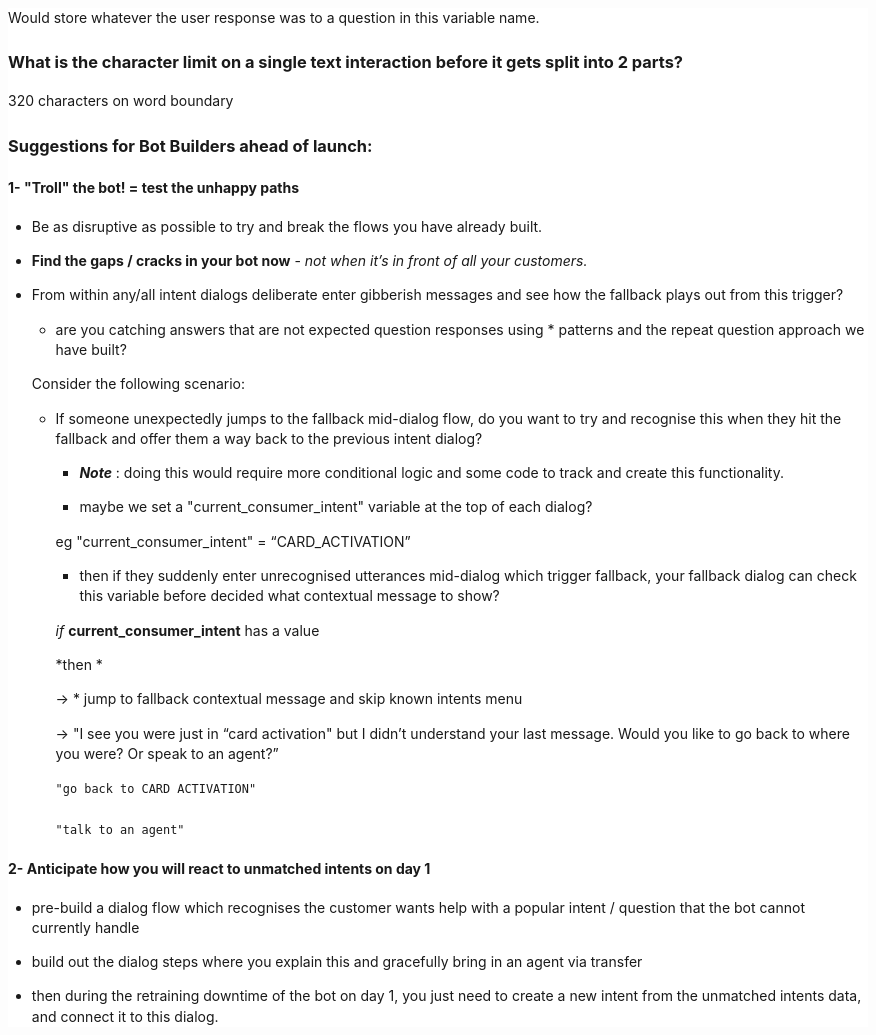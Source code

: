 Would store whatever the user response was to a question in this variable name.

### What is the character limit on a single text interaction before it gets split into 2 parts?

320 characters on word boundary

### Suggestions for Bot Builders ahead of launch:

#### 1- "Troll" the bot! = test the unhappy paths

* Be as disruptive as possible to try and break the flows you have already built.

* **Find the gaps / cracks in your bot now** - _not when it’s in front of all your customers._

* From within any/all intent dialogs deliberate enter gibberish  messages and see how the fallback plays out from this trigger?

  - are you catching answers that are not expected question responses using * patterns and the repeat question approach we have built?



  Consider the following scenario:

  - If someone unexpectedly jumps to the fallback mid-dialog flow, do you want to try and recognise this when they hit the fallback and offer them a way back to the previous intent dialog?

    - ***Note*** : doing this would require more conditional logic and some code to track and create this functionality.

    - maybe we set a "current_consumer_intent" variable at the top of each dialog?

    eg "current_consumer_intent" = “CARD_ACTIVATION”

    - then if they suddenly enter unrecognised utterances mid-dialog which trigger fallback, your fallback dialog can check this variable before decided what contextual message to show?

    *if* **current_consumer_intent** has a value 

    *then *

      -> * jump to fallback contextual message and skip known intents menu

      -> "I see you were just in “card activation" but I didn’t understand your last message. Would you like to go back to where you were? Or speak to an agent?”

        "go back to CARD ACTIVATION"

        "talk to an agent"

#### 2- Anticipate how you will react to unmatched intents on day 1

* pre-build a dialog flow which recognises the customer wants help with a popular intent / question that the bot cannot currently handle

* build out the dialog steps where you explain this and gracefully bring in an agent via transfer

* then during the retraining downtime of the bot on day 1, you just need to create a new intent from the unmatched intents data, and connect it to this dialog.
